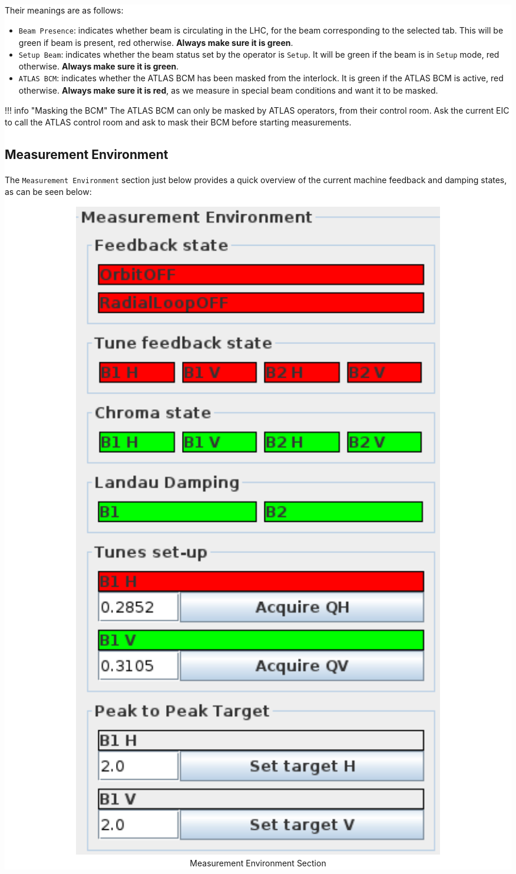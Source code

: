 Their meanings are as follows:

- `Beam Presence`: indicates whether beam is circulating in the LHC, for the beam corresponding to the selected tab. This will be green if beam is present, red otherwise. __Always make sure it is green__.
- `Setup Beam`: indicates whether the beam status set by the operator is `Setup`. It will be green if the beam is in `Setup` mode, red otherwise. __Always make sure it is green__.
- `ATLAS BCM`: indicates whether the ATLAS BCM has been masked from the interlock. It is green if the ATLAS BCM is active, red otherwise. __Always make sure it is red__, as we measure in special beam conditions and want it to be masked.

!!! info "Masking the BCM"
    The ATLAS BCM can only be masked by ATLAS operators, from their control room.
    Ask the current EIC to call the ATLAS control room and ask to mask their BCM before starting measurements.

## Measurement Environment

The `Measurement Environment` section just below provides a quick overview of the current machine feedback and damping states, as can be seen below:

<figure>
    <center>
    <img src="../../assets/images/multiturn_gui/measurement_environment.png" width="85%" alt="Measurement Environment Section" />
    <figcaption> Measurement Environment Section </figcaption>
</figure>
